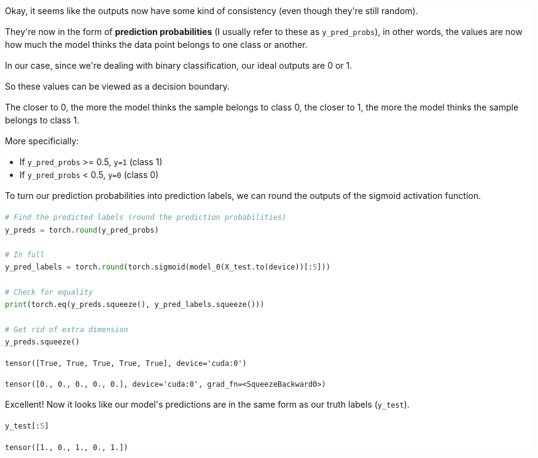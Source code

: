 Okay, it seems like the outputs now have some kind of consistency (even though they're still random).

They're now in the form of **prediction probabilities** (I usually refer to these as `y_pred_probs`), in other words, the values are now how much the model thinks the data point belongs to one class or another.

In our case, since we're dealing with binary classification, our ideal outputs are 0 or 1.

So these values can be viewed as a decision boundary.

The closer to 0, the more the model thinks the sample belongs to class 0, the closer to 1, the more the model thinks the sample belongs to class 1.

More specificially:
* If `y_pred_probs` >= 0.5, `y=1` (class 1)
* If `y_pred_probs` < 0.5, `y=0` (class 0)

To turn our prediction probabilities into prediction labels, we can round the outputs of the sigmoid activation function.


```python
# Find the predicted labels (round the prediction probabilities)
y_preds = torch.round(y_pred_probs)

# In full
y_pred_labels = torch.round(torch.sigmoid(model_0(X_test.to(device))[:5]))

# Check for equality
print(torch.eq(y_preds.squeeze(), y_pred_labels.squeeze()))

# Get rid of extra dimension
y_preds.squeeze()
```

<div class="bash-block">
    <pre><code>tensor([True, True, True, True, True], device='cuda:0')</code></pre>
</div>

<div class="bash-block">
  <pre><code>tensor([0., 0., 0., 0., 0.], device='cuda:0', grad_fn=&lt;SqueezeBackward0&gt;)</code></pre>
</div>




Excellent! Now it looks like our model's predictions are in the same form as our truth labels (`y_test`).


```python
y_test[:5]
```




<div class="bash-block">
<pre><code>tensor([1., 0., 1., 0., 1.])</code></pre>
</div>
